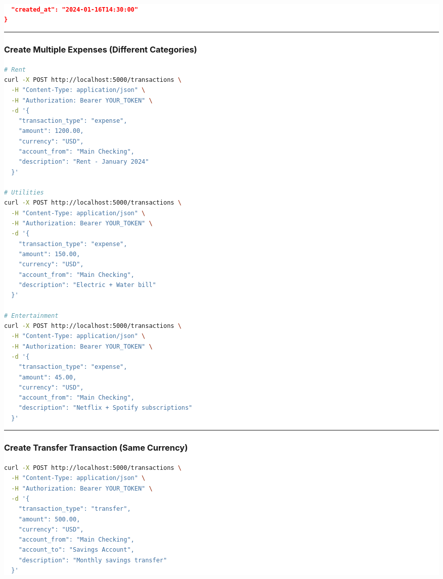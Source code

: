 ```json
  "created_at": "2024-01-16T14:30:00"
}
```

---

### Create Multiple Expenses (Different Categories)
```bash
# Rent
curl -X POST http://localhost:5000/transactions \
  -H "Content-Type: application/json" \
  -H "Authorization: Bearer YOUR_TOKEN" \
  -d '{
    "transaction_type": "expense",
    "amount": 1200.00,
    "currency": "USD",
    "account_from": "Main Checking",
    "description": "Rent - January 2024"
  }'

# Utilities
curl -X POST http://localhost:5000/transactions \
  -H "Content-Type: application/json" \
  -H "Authorization: Bearer YOUR_TOKEN" \
  -d '{
    "transaction_type": "expense",
    "amount": 150.00,
    "currency": "USD",
    "account_from": "Main Checking",
    "description": "Electric + Water bill"
  }'

# Entertainment
curl -X POST http://localhost:5000/transactions \
  -H "Content-Type: application/json" \
  -H "Authorization: Bearer YOUR_TOKEN" \
  -d '{
    "transaction_type": "expense",
    "amount": 45.00,
    "currency": "USD",
    "account_from": "Main Checking",
    "description": "Netflix + Spotify subscriptions"
  }'
```

---

### Create Transfer Transaction (Same Currency)
```bash
curl -X POST http://localhost:5000/transactions \
  -H "Content-Type: application/json" \
  -H "Authorization: Bearer YOUR_TOKEN" \
  -d '{
    "transaction_type": "transfer",
    "amount": 500.00,
    "currency": "USD",
    "account_from": "Main Checking",
    "account_to": "Savings Account",
    "description": "Monthly savings transfer"
  }'
```
